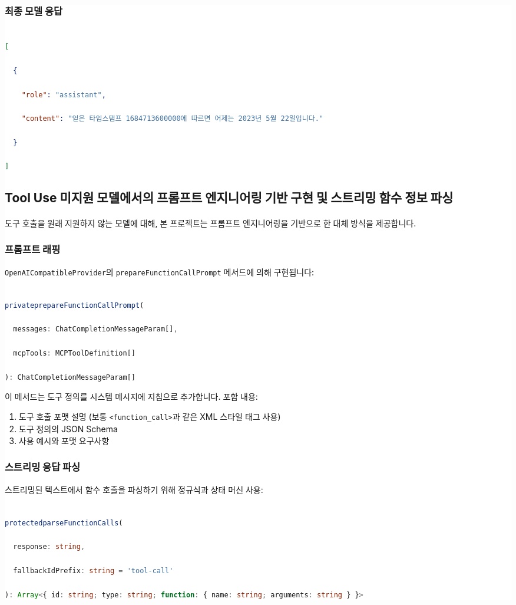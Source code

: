 ### 최종 모델 응답

```json

[

  {

    "role": "assistant",

    "content": "얻은 타임스탬프 1684713600000에 따르면 어제는 2023년 5월 22일입니다."

  }

]

```

## Tool Use 미지원 모델에서의 프롬프트 엔지니어링 기반 구현 및 스트리밍 함수 정보 파싱

도구 호출을 원래 지원하지 않는 모델에 대해, 본 프로젝트는 프롬프트 엔지니어링을 기반으로 한 대체 방식을 제공합니다.

### 프롬프트 래핑

`OpenAICompatibleProvider`의 `prepareFunctionCallPrompt` 메서드에 의해 구현됩니다:

```typescript

privateprepareFunctionCallPrompt(

  messages: ChatCompletionMessageParam[],

  mcpTools: MCPToolDefinition[]

): ChatCompletionMessageParam[]

```

이 메서드는 도구 정의를 시스템 메시지에 지침으로 추가합니다. 포함 내용:

1. 도구 호출 포맷 설명 (보통 `<function_call>`과 같은 XML 스타일 태그 사용)
2. 도구 정의의 JSON Schema
3. 사용 예시와 포맷 요구사항

### 스트리밍 응답 파싱

스트리밍된 텍스트에서 함수 호출을 파싱하기 위해 정규식과 상태 머신 사용:

```typescript

protectedparseFunctionCalls(

  response: string,

  fallbackIdPrefix: string = 'tool-call'

): Array<{ id: string; type: string; function: { name: string; arguments: string } }>

```
